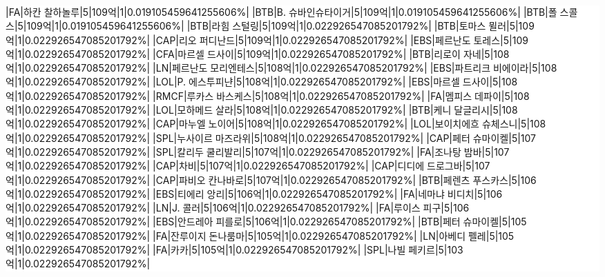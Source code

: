 |FA|하칸 찰하놀루|5|109억|1|0.019105459641255606%|
|BTB|B. 슈바인슈타이거|5|109억|1|0.019105459641255606%|
|BTB|폴 스콜스|5|109억|1|0.019105459641255606%|
|BTB|라힘 스털링|5|109억|1|0.022926547085201792%|
|BTB|토마스 뮐러|5|109억|1|0.022926547085201792%|
|CAP|리오 퍼디난드|5|109억|1|0.022926547085201792%|
|EBS|페르난도 토레스|5|109억|1|0.022926547085201792%|
|CFA|마르셀 드사이|5|109억|1|0.022926547085201792%|
|BTB|리로이 자네|5|108억|1|0.022926547085201792%|
|LN|페르난도 모리엔테스|5|108억|1|0.022926547085201792%|
|EBS|파트리크 비에이라|5|108억|1|0.022926547085201792%|
|LOL|P. 에스투피냔|5|108억|1|0.022926547085201792%|
|EBS|마르셀 드사이|5|108억|1|0.022926547085201792%|
|RMCF|루카스 바스케스|5|108억|1|0.022926547085201792%|
|FA|멤피스 데파이|5|108억|1|0.022926547085201792%|
|LOL|모하메드 살라|5|108억|1|0.022926547085201792%|
|BTB|케니 달글리시|5|108억|1|0.022926547085201792%|
|CAP|마누엘 노이어|5|108억|1|0.022926547085201792%|
|LOL|보이치에흐 슈체스니|5|108억|1|0.022926547085201792%|
|SPL|누사이르 마즈라위|5|108억|1|0.022926547085201792%|
|CAP|페터 슈마이켈|5|107억|1|0.022926547085201792%|
|SPL|칼리두 쿨리발리|5|107억|1|0.022926547085201792%|
|FA|조나탕 밤바|5|107억|1|0.022926547085201792%|
|CAP|차비|5|107억|1|0.022926547085201792%|
|CAP|디디에 드로그바|5|107억|1|0.022926547085201792%|
|CAP|파비오 칸나바로|5|107억|1|0.022926547085201792%|
|BTB|페렌츠 푸스카스|5|106억|1|0.022926547085201792%|
|EBS|티에리 앙리|5|106억|1|0.022926547085201792%|
|FA|네마냐 비디치|5|106억|1|0.022926547085201792%|
|LN|J. 콜러|5|106억|1|0.022926547085201792%|
|FA|루이스 피구|5|106억|1|0.022926547085201792%|
|EBS|안드레아 피를로|5|106억|1|0.022926547085201792%|
|BTB|페터 슈마이켈|5|105억|1|0.022926547085201792%|
|FA|잔루이지 돈나룸마|5|105억|1|0.022926547085201792%|
|LN|아베디 펠레|5|105억|1|0.022926547085201792%|
|FA|카카|5|105억|1|0.022926547085201792%|
|SPL|나빌 페키르|5|103억|1|0.022926547085201792%|